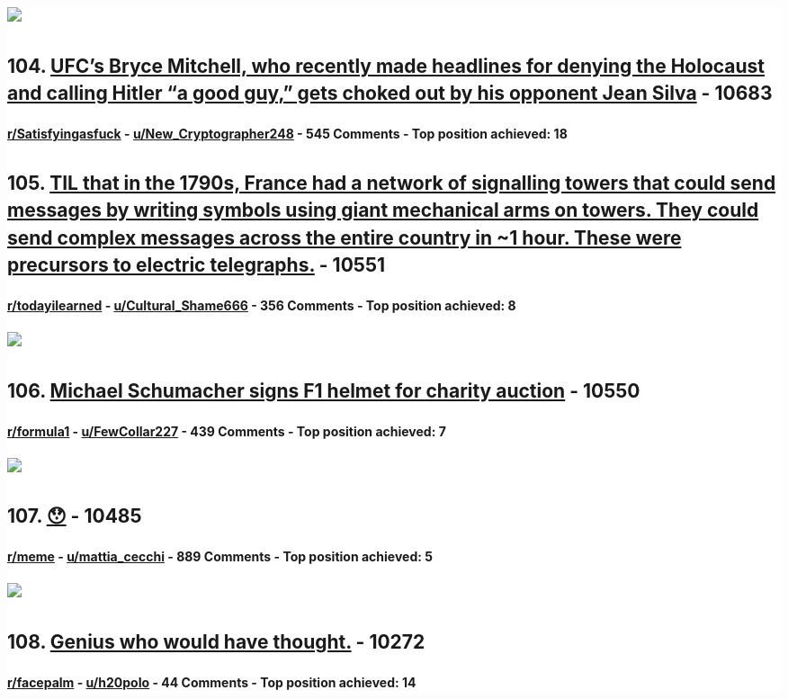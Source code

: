 <a href="https://v.redd.it/kyryvfuv4jue1"><img src="https://external-preview.redd.it/ZGIwcGphcnY0anVlMd1ZGdH-YRXjPbRquaytjsonXdLvw7NZxtSVRo7VjkHP.png?width=140&amp;height=140&amp;crop=140:140,smart&amp;format=jpg&amp;v=enabled&amp;lthumb=true&amp;s=ec50512bc83a9d295367a9a9cd50053f27cb1281"></img></a>

## 104. [UFC’s Bryce Mitchell, who recently made headlines for denying the Holocaust and calling Hitler “a good guy,” gets choked out by his opponent Jean Silva](http://reddit.com/r/Satisfyingasfuck/comments/1jy8631/ufcs_bryce_mitchell_who_recently_made_headlines/) - 10683
#### [r/Satisfyingasfuck](http://reddit.com/r/Satisfyingasfuck) - [u/New_Cryptographer248](http://reddit.com/u/New_Cryptographer248) - 545 Comments - Top position achieved: 18

## 105. [TIL that in the 1790s, France had a network of signalling towers that could send messages by writing symbols using giant mechanical arms on towers. They could send complex messages across the entire country in ~1 hour. These were precursors to electric telegraphs.](http://reddit.com/r/todayilearned/comments/1jy2ip9/til_that_in_the_1790s_france_had_a_network_of/) - 10551
#### [r/todayilearned](http://reddit.com/r/todayilearned) - [u/Cultural_Shame666](http://reddit.com/u/Cultural_Shame666) - 356 Comments - Top position achieved: 8

<a href="https://wikipedia.org/wiki/Chappe_telegraph"><img src="https://b.thumbs.redditmedia.com/E75BmdRL9z-MrNOX0QQ43vPt277OxVAskRsXLa6HV3Q.jpg"></img></a>

## 106. [Michael Schumacher signs F1 helmet for charity auction](http://reddit.com/r/formula1/comments/1jy1qln/michael_schumacher_signs_f1_helmet_for_charity/) - 10550
#### [r/formula1](http://reddit.com/r/formula1) - [u/FewCollar227](http://reddit.com/u/FewCollar227) - 439 Comments - Top position achieved: 7

<a href="https://www.reddit.com/gallery/1jy1qln"><img src="https://a.thumbs.redditmedia.com/V3z4Pt_ddRjuVs5ZEE8l9Sq_gE-B_GB83yiARXpwwO8.jpg"></img></a>

## 107. [😯](http://reddit.com/r/meme/comments/1jy2ufj/_/) - 10485
#### [r/meme](http://reddit.com/r/meme) - [u/mattia_cecchi](http://reddit.com/u/mattia_cecchi) - 889 Comments - Top position achieved: 5

<a href="https://i.redd.it/w8fujgsh9kue1.jpeg"><img src="https://b.thumbs.redditmedia.com/9DQRmIlNWkag2qwK9_fwkd3De9oNB0PTc2w7aHH8c3I.jpg"></img></a>

## 108. [Genius who would have thought.](http://reddit.com/r/facepalm/comments/1jylees/genius_who_would_have_thought/) - 10272
#### [r/facepalm](http://reddit.com/r/facepalm) - [u/h20poIo](http://reddit.com/u/h20poIo) - 44 Comments - Top position achieved: 14
